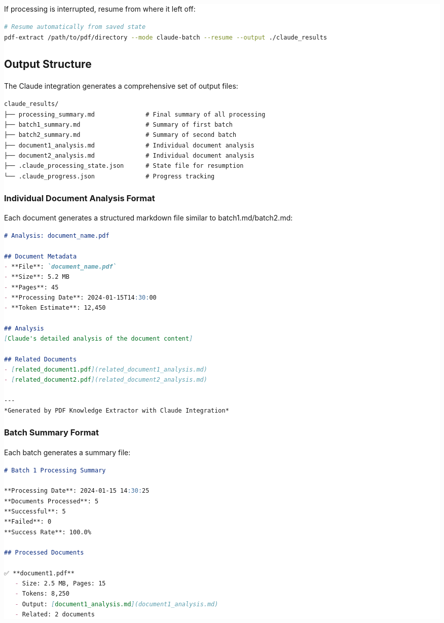 If processing is interrupted, resume from where it left off:

```bash
# Resume automatically from saved state
pdf-extract /path/to/pdf/directory --mode claude-batch --resume --output ./claude_results
```

## Output Structure

The Claude integration generates a comprehensive set of output files:

```
claude_results/
├── processing_summary.md              # Final summary of all processing
├── batch1_summary.md                  # Summary of first batch
├── batch2_summary.md                  # Summary of second batch
├── document1_analysis.md              # Individual document analysis
├── document2_analysis.md              # Individual document analysis
├── .claude_processing_state.json      # State file for resumption
└── .claude_progress.json              # Progress tracking
```

### Individual Document Analysis Format

Each document generates a structured markdown file similar to batch1.md/batch2.md:

```markdown
# Analysis: document_name.pdf

## Document Metadata
- **File**: `document_name.pdf`
- **Size**: 5.2 MB
- **Pages**: 45
- **Processing Date**: 2024-01-15T14:30:00
- **Token Estimate**: 12,450

## Analysis
[Claude's detailed analysis of the document content]

## Related Documents
- [related_document1.pdf](related_document1_analysis.md)
- [related_document2.pdf](related_document2_analysis.md)

---
*Generated by PDF Knowledge Extractor with Claude Integration*
```

### Batch Summary Format

Each batch generates a summary file:

```markdown
# Batch 1 Processing Summary

**Processing Date**: 2024-01-15 14:30:25
**Documents Processed**: 5
**Successful**: 5
**Failed**: 0
**Success Rate**: 100.0%

## Processed Documents

✅ **document1.pdf**
   - Size: 2.5 MB, Pages: 15
   - Tokens: 8,250
   - Output: [document1_analysis.md](document1_analysis.md)
   - Related: 2 documents
```